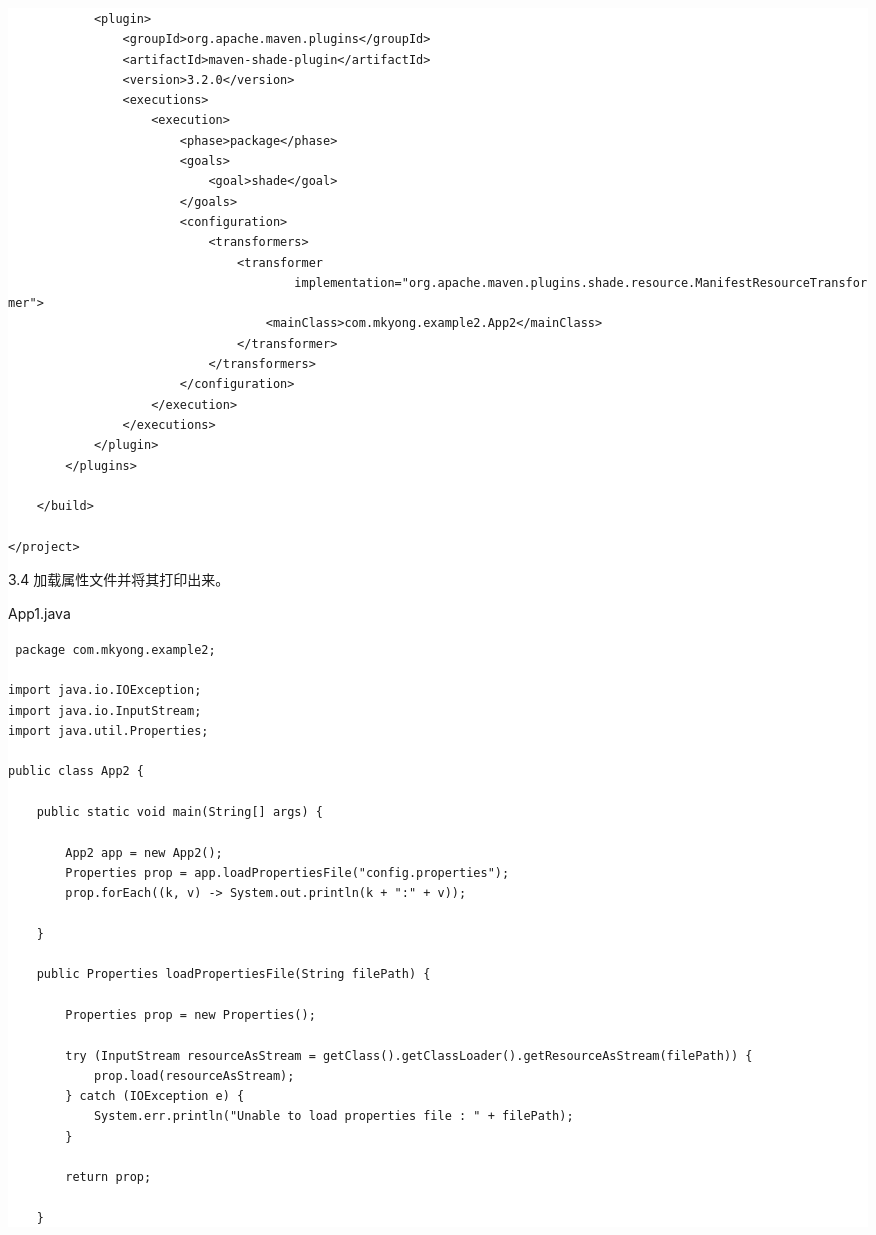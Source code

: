 ```
            <plugin>
                <groupId>org.apache.maven.plugins</groupId>
                <artifactId>maven-shade-plugin</artifactId>
                <version>3.2.0</version>
                <executions>
                    <execution>
                        <phase>package</phase>
                        <goals>
                            <goal>shade</goal>
                        </goals>
                        <configuration>
                            <transformers>
                                <transformer
                                        implementation="org.apache.maven.plugins.shade.resource.ManifestResourceTransformer">
                                    <mainClass>com.mkyong.example2.App2</mainClass>
                                </transformer>
                            </transformers>
                        </configuration>
                    </execution>
                </executions>
            </plugin>
        </plugins>

    </build>

</project> 
```

3.4 加载属性文件并将其打印出来。

App1.java

```
 package com.mkyong.example2;

import java.io.IOException;
import java.io.InputStream;
import java.util.Properties;

public class App2 {

    public static void main(String[] args) {

        App2 app = new App2();
        Properties prop = app.loadPropertiesFile("config.properties");
        prop.forEach((k, v) -> System.out.println(k + ":" + v));

    }

    public Properties loadPropertiesFile(String filePath) {

        Properties prop = new Properties();

        try (InputStream resourceAsStream = getClass().getClassLoader().getResourceAsStream(filePath)) {
            prop.load(resourceAsStream);
        } catch (IOException e) {
            System.err.println("Unable to load properties file : " + filePath);
        }

        return prop;

    }
```